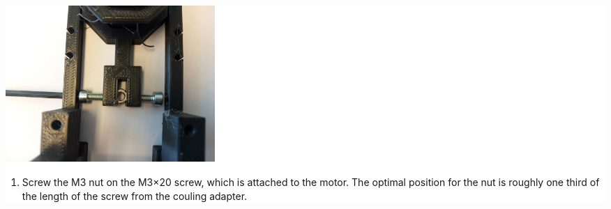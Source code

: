 <img src="./IMAGES/Z_stage_assembly_07.jpg" width="300">
</p>

1. Screw the M3 nut on the M3×20 screw, which is attached to the motor. The optimal position for the nut is roughly one third of the length of the screw from the couling adapter.
<p align="center">